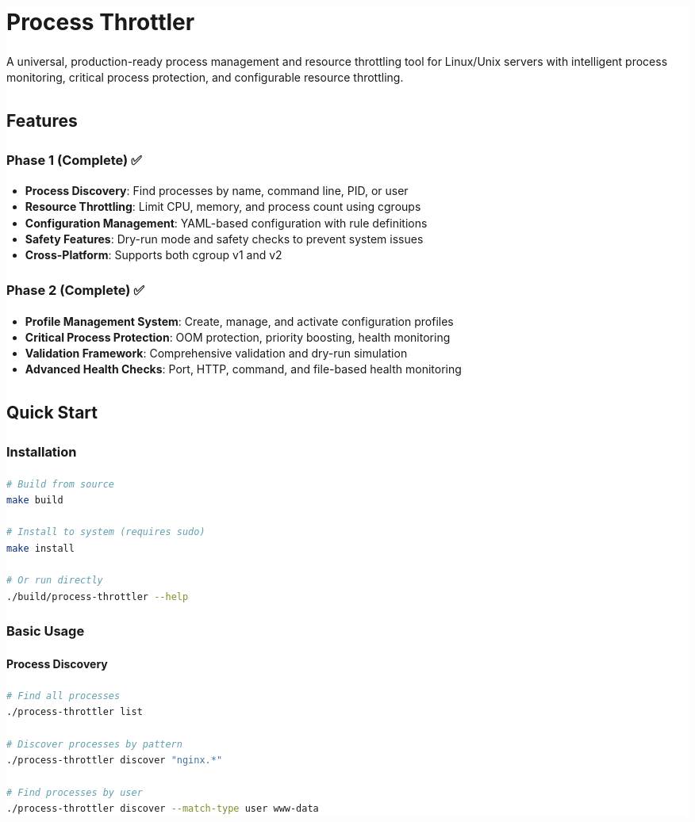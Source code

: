 # Process Throttler

A universal, production-ready process management and resource throttling tool for Linux/Unix servers with intelligent process monitoring, critical process protection, and configurable resource throttling.

## Features

### Phase 1 (Complete) ✅
- **Process Discovery**: Find processes by name, command line, PID, or user
- **Resource Throttling**: Limit CPU, memory, and process count using cgroups
- **Configuration Management**: YAML-based configuration with rule definitions
- **Safety Features**: Dry-run mode and safety checks to prevent system issues
- **Cross-Platform**: Supports both cgroup v1 and v2

### Phase 2 (Complete) ✅
- **Profile Management System**: Create, manage, and activate configuration profiles
- **Critical Process Protection**: OOM protection, priority boosting, health monitoring
- **Validation Framework**: Comprehensive validation and dry-run simulation
- **Advanced Health Checks**: Port, HTTP, command, and file-based health monitoring

## Quick Start

### Installation

```bash
# Build from source
make build

# Install to system (requires sudo)
make install

# Or run directly
./build/process-throttler --help
```

### Basic Usage

#### Process Discovery
```bash
# Find all processes
./process-throttler list

# Discover processes by pattern
./process-throttler discover "nginx.*"

# Find processes by user
./process-throttler discover --match-type user www-data
```
